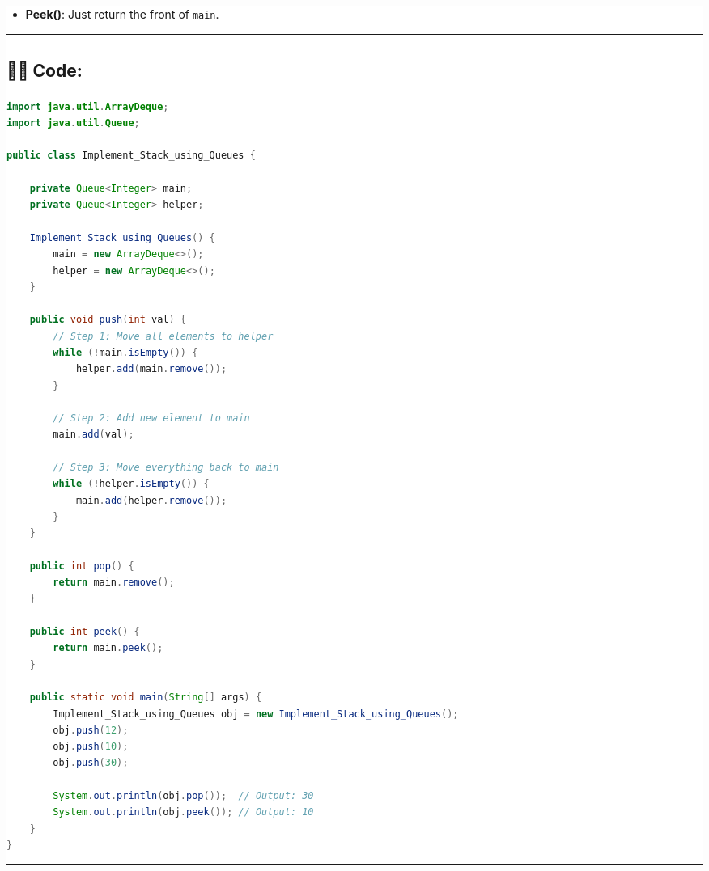 * **Peek()**: Just return the front of `main`.

---

## 👨‍💻 Code:

```java
import java.util.ArrayDeque;
import java.util.Queue;

public class Implement_Stack_using_Queues {

    private Queue<Integer> main;
    private Queue<Integer> helper;

    Implement_Stack_using_Queues() {
        main = new ArrayDeque<>();
        helper = new ArrayDeque<>();
    }

    public void push(int val) {
        // Step 1: Move all elements to helper
        while (!main.isEmpty()) {
            helper.add(main.remove());
        }

        // Step 2: Add new element to main
        main.add(val);

        // Step 3: Move everything back to main
        while (!helper.isEmpty()) {
            main.add(helper.remove());
        }
    }

    public int pop() {
        return main.remove();
    }

    public int peek() {
        return main.peek();
    }

    public static void main(String[] args) {
        Implement_Stack_using_Queues obj = new Implement_Stack_using_Queues();
        obj.push(12);
        obj.push(10);
        obj.push(30);

        System.out.println(obj.pop());  // Output: 30
        System.out.println(obj.peek()); // Output: 10
    }
}
```

---